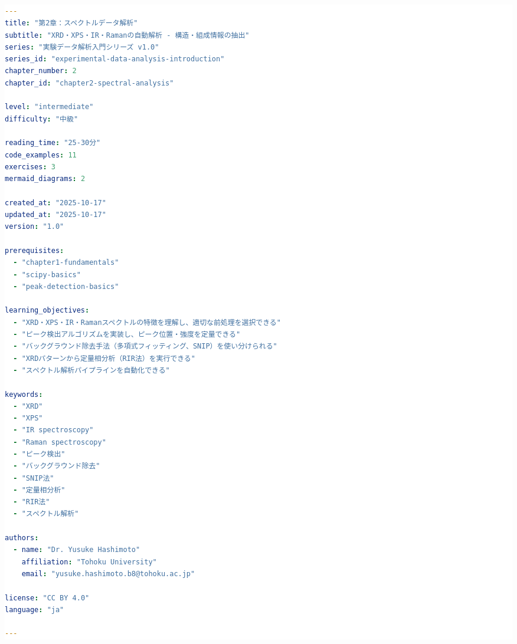 ```yaml
---
title: "第2章：スペクトルデータ解析"
subtitle: "XRD・XPS・IR・Ramanの自動解析 - 構造・組成情報の抽出"
series: "実験データ解析入門シリーズ v1.0"
series_id: "experimental-data-analysis-introduction"
chapter_number: 2
chapter_id: "chapter2-spectral-analysis"

level: "intermediate"
difficulty: "中級"

reading_time: "25-30分"
code_examples: 11
exercises: 3
mermaid_diagrams: 2

created_at: "2025-10-17"
updated_at: "2025-10-17"
version: "1.0"

prerequisites:
  - "chapter1-fundamentals"
  - "scipy-basics"
  - "peak-detection-basics"

learning_objectives:
  - "XRD・XPS・IR・Ramanスペクトルの特徴を理解し、適切な前処理を選択できる"
  - "ピーク検出アルゴリズムを実装し、ピーク位置・強度を定量できる"
  - "バックグラウンド除去手法（多項式フィッティング、SNIP）を使い分けられる"
  - "XRDパターンから定量相分析（RIR法）を実行できる"
  - "スペクトル解析パイプラインを自動化できる"

keywords:
  - "XRD"
  - "XPS"
  - "IR spectroscopy"
  - "Raman spectroscopy"
  - "ピーク検出"
  - "バックグラウンド除去"
  - "SNIP法"
  - "定量相分析"
  - "RIR法"
  - "スペクトル解析"

authors:
  - name: "Dr. Yusuke Hashimoto"
    affiliation: "Tohoku University"
    email: "yusuke.hashimoto.b8@tohoku.ac.jp"

license: "CC BY 4.0"
language: "ja"

---
```

